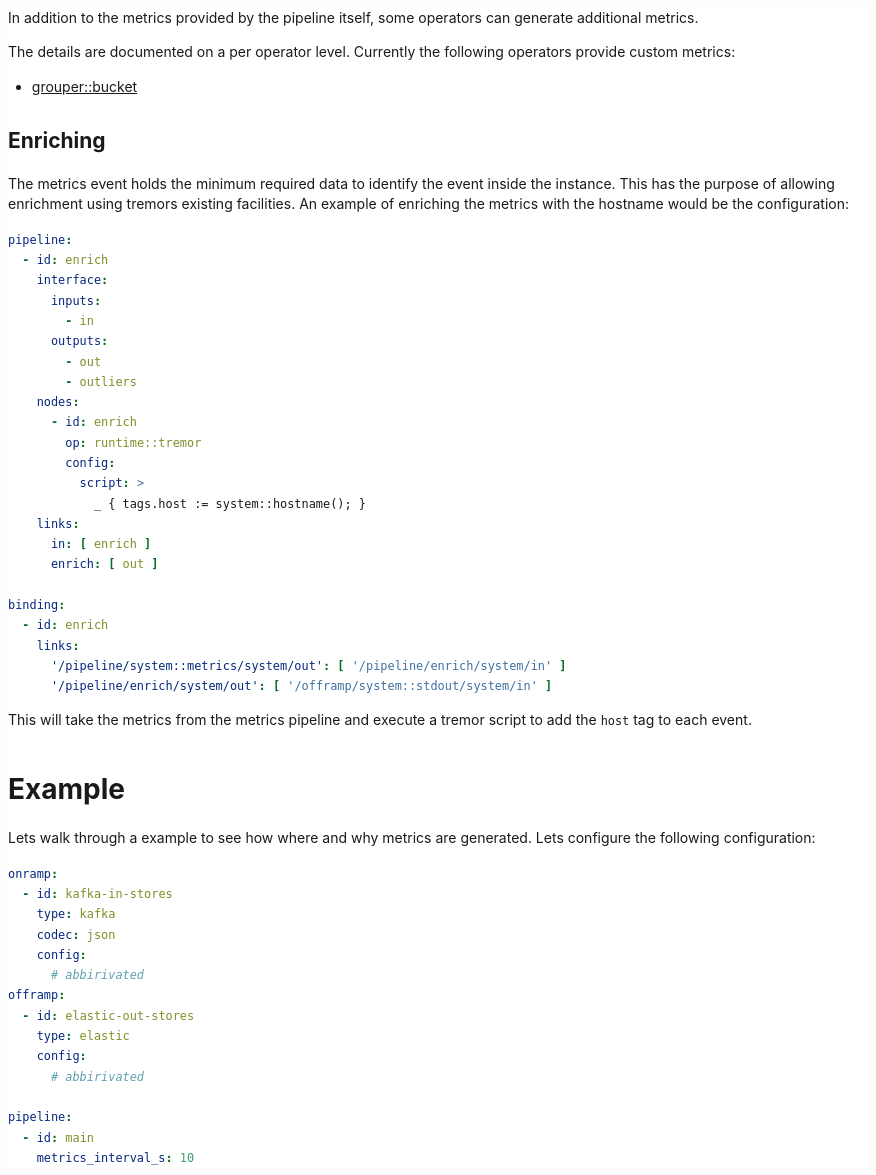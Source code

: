 In addition to the metrics provided by the pipeline itself, some operators can  generate additional metrics.

The details are documented on a per operator level. Currently the following operators provide custom metrics:

* [grouper::bucket](../../artefacts/operators/#grouperbucket)

## Enriching

The metrics event holds the minimum required data to identify the event inside the instance. This has the purpose of allowing enrichment using tremors existing facilities. An example of enriching the metrics with the hostname would be the configuration:

```yaml
pipeline:
  - id: enrich
    interface:
      inputs:
        - in
      outputs:
        - out
        - outliers
    nodes: 
      - id: enrich
        op: runtime::tremor
        config:
          script: >
            _ { tags.host := system::hostname(); }
    links:
      in: [ enrich ]
      enrich: [ out ]

binding:
  - id: enrich
    links:
      '/pipeline/system::metrics/system/out': [ '/pipeline/enrich/system/in' ]
      '/pipeline/enrich/system/out': [ '/offramp/system::stdout/system/in' ]

```

This will take the metrics from the metrics pipeline and execute a tremor script to add the `host` tag to each event.

# Example

Lets walk through a example to see how where and why metrics are generated. Lets configure the following configuration:

```yaml
onramp:
  - id: kafka-in-stores
    type: kafka
    codec: json
    config:
      # abbirivated
offramp:
  - id: elastic-out-stores
    type: elastic
    config:
      # abbirivated

pipeline:
  - id: main
    metrics_interval_s: 10
```